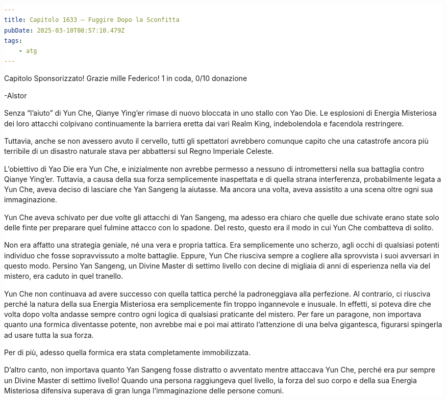 ```yaml
---
title: Capitolo 1633 – Fuggire Dopo la Sconfitta
pubDate: 2025-03-10T08:57:10.479Z
tags:
    - atg
---
```



Capitolo Sponsorizzato! Grazie mille Federico! 1 in coda, 0/10 donazione


-Alstor






Senza “l’aiuto” di Yun Che, Qianye Ying’er rimase di nuovo bloccata in uno stallo con Yao Die. Le esplosioni di Energia Misteriosa dei loro attacchi colpivano continuamente la barriera eretta dai vari Realm King, indebolendola e facendola restringere.


Tuttavia, anche se non avessero avuto il cervello, tutti gli spettatori avrebbero comunque capito che una catastrofe ancora più terribile di un disastro naturale stava per abbattersi sul Regno Imperiale Celeste.


L’obiettivo di Yao Die era Yun Che, e inizialmente non avrebbe permesso a nessuno di intromettersi nella sua battaglia contro Qianye Ying’er. Tuttavia, a causa della sua forza semplicemente inaspettata e di quella strana interferenza, probabilmente legata a Yun Che, aveva deciso di lasciare che Yan Sangeng la aiutasse. Ma ancora una volta, aveva assistito a una scena oltre ogni sua immaginazione.


Yun Che aveva schivato per due volte gli attacchi di Yan Sangeng, ma adesso era chiaro che quelle due schivate erano state solo delle finte per preparare quel fulmine attacco con lo spadone. Del resto, questo era il modo in cui Yun Che combatteva di solito.


Non era affatto una strategia geniale, né una vera e propria tattica. Era semplicemente uno scherzo, agli occhi di qualsiasi potenti individuo che fosse sopravvissuto a molte battaglie. Eppure, Yun Che riusciva sempre a cogliere alla sprovvista i suoi avversari in questo modo. Persino Yan Sangeng, un Divine Master di settimo livello con decine di migliaia di anni di esperienza nella via del mistero, era caduto in quel tranello.


Yun Che non continuava ad avere successo con quella tattica perché la padroneggiava alla perfezione. Al contrario, ci riusciva perché la natura della sua Energia Misteriosa era semplicemente fin troppo ingannevole e inusuale. In effetti, si poteva dire che volta dopo volta andasse sempre contro ogni logica di qualsiasi praticante del mistero. Per fare un paragone, non importava quanto una formica diventasse potente, non avrebbe mai e poi mai attirato l’attenzione di una belva gigantesca, figurarsi spingerla ad usare tutta la sua forza.


Per di più, adesso quella formica era stata completamente immobilizzata.


D’altro canto, non importava quanto Yan Sangeng fosse distratto o avventato mentre attaccava Yun Che, perché era pur sempre un Divine Master di settimo livello! Quando una persona raggiungeva quel livello, la forza del suo corpo e della sua Energia Misteriosa difensiva superava di gran lunga l’immaginazione delle persone comuni.
